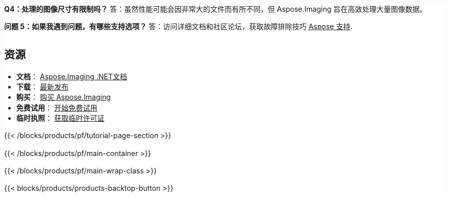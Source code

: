 **Q4：处理的图像尺寸有限制吗？**
答：虽然性能可能会因非常大的文件而有所不同，但 Aspose.Imaging 旨在高效处理大量图像数据。

**问题 5：如果我遇到问题，有哪些支持选项？**
答：访问详细文档和社区论坛，获取故障排除技巧 [Aspose 支持](https://forum。aspose.com/c/imaging/10).

## 资源
- **文档**： [Aspose.Imaging .NET文档](https://reference.aspose.com/imaging/net/)
- **下载**： [最新发布](https://releases.aspose.com/imaging/net/)
- **购买**： [购买 Aspose.Imaging](https://purchase.aspose.com/buy)
- **免费试用**： [开始免费试用](https://releases.aspose.com/imaging/net/)
- **临时执照**： [获取临时许可证](https://purchase.aspose.com/temporary-license/)

{{< /blocks/products/pf/tutorial-page-section >}}

{{< /blocks/products/pf/main-container >}}

{{< /blocks/products/pf/main-wrap-class >}}

{{< blocks/products/products-backtop-button >}}